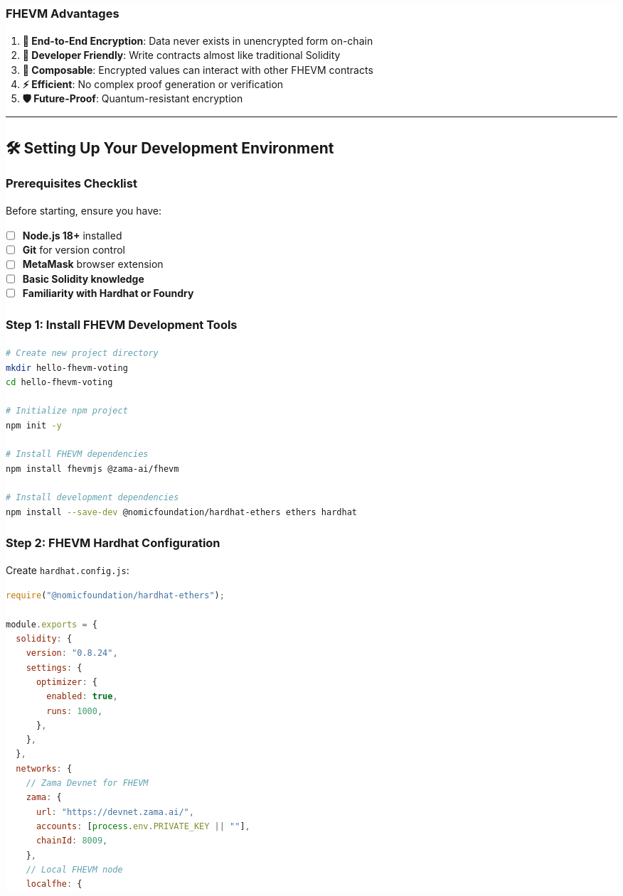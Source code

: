 ### FHEVM Advantages

1. **🔐 End-to-End Encryption**: Data never exists in unencrypted form on-chain
2. **🚀 Developer Friendly**: Write contracts almost like traditional Solidity
3. **🔄 Composable**: Encrypted values can interact with other FHEVM contracts
4. **⚡ Efficient**: No complex proof generation or verification
5. **🛡️ Future-Proof**: Quantum-resistant encryption

---

## 🛠️ Setting Up Your Development Environment

### Prerequisites Checklist

Before starting, ensure you have:

- [ ] **Node.js 18+** installed
- [ ] **Git** for version control
- [ ] **MetaMask** browser extension
- [ ] **Basic Solidity knowledge**
- [ ] **Familiarity with Hardhat or Foundry**

### Step 1: Install FHEVM Development Tools

```bash
# Create new project directory
mkdir hello-fhevm-voting
cd hello-fhevm-voting

# Initialize npm project
npm init -y

# Install FHEVM dependencies
npm install fhevmjs @zama-ai/fhevm

# Install development dependencies
npm install --save-dev @nomicfoundation/hardhat-ethers ethers hardhat
```

### Step 2: FHEVM Hardhat Configuration

Create `hardhat.config.js`:

```javascript
require("@nomicfoundation/hardhat-ethers");

module.exports = {
  solidity: {
    version: "0.8.24",
    settings: {
      optimizer: {
        enabled: true,
        runs: 1000,
      },
    },
  },
  networks: {
    // Zama Devnet for FHEVM
    zama: {
      url: "https://devnet.zama.ai/",
      accounts: [process.env.PRIVATE_KEY || ""],
      chainId: 8009,
    },
    // Local FHEVM node
    localfhe: {
```